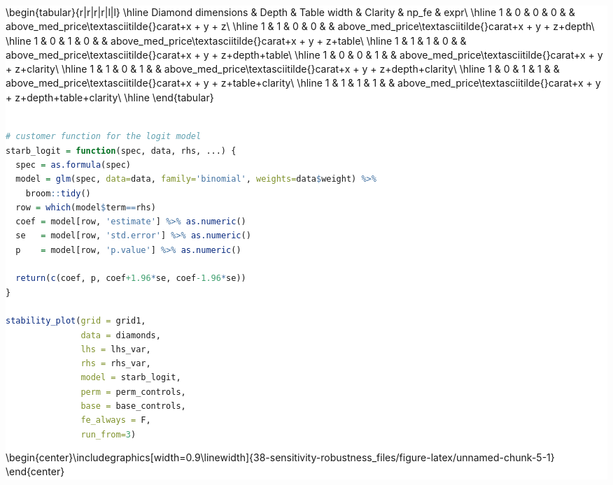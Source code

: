 
\begin{tabular}{r|r|r|r|l|l}
\hline
Diamond dimensions & Depth & Table width & Clarity & np\_fe & expr\\
\hline
1 & 0 & 0 & 0 &  & above\_med\_price\textasciitilde{}carat+x + y + z\\
\hline
1 & 1 & 0 & 0 &  & above\_med\_price\textasciitilde{}carat+x + y + z+depth\\
\hline
1 & 0 & 1 & 0 &  & above\_med\_price\textasciitilde{}carat+x + y + z+table\\
\hline
1 & 1 & 1 & 0 &  & above\_med\_price\textasciitilde{}carat+x + y + z+depth+table\\
\hline
1 & 0 & 0 & 1 &  & above\_med\_price\textasciitilde{}carat+x + y + z+clarity\\
\hline
1 & 1 & 0 & 1 &  & above\_med\_price\textasciitilde{}carat+x + y + z+depth+clarity\\
\hline
1 & 0 & 1 & 1 &  & above\_med\_price\textasciitilde{}carat+x + y + z+table+clarity\\
\hline
1 & 1 & 1 & 1 &  & above\_med\_price\textasciitilde{}carat+x + y + z+depth+table+clarity\\
\hline
\end{tabular}



```r

# customer function for the logit model
starb_logit = function(spec, data, rhs, ...) {
  spec = as.formula(spec)
  model = glm(spec, data=data, family='binomial', weights=data$weight) %>%
    broom::tidy()
  row = which(model$term==rhs)
  coef = model[row, 'estimate'] %>% as.numeric()
  se   = model[row, 'std.error'] %>% as.numeric()
  p    = model[row, 'p.value'] %>% as.numeric()

  return(c(coef, p, coef+1.96*se, coef-1.96*se))
}

stability_plot(grid = grid1,
               data = diamonds, 
               lhs = lhs_var, 
               rhs = rhs_var,
               model = starb_logit,
               perm = perm_controls,
               base = base_controls,
               fe_always = F,
               run_from=3)
```



\begin{center}\includegraphics[width=0.9\linewidth]{38-sensitivity-robustness_files/figure-latex/unnamed-chunk-5-1} \end{center}
